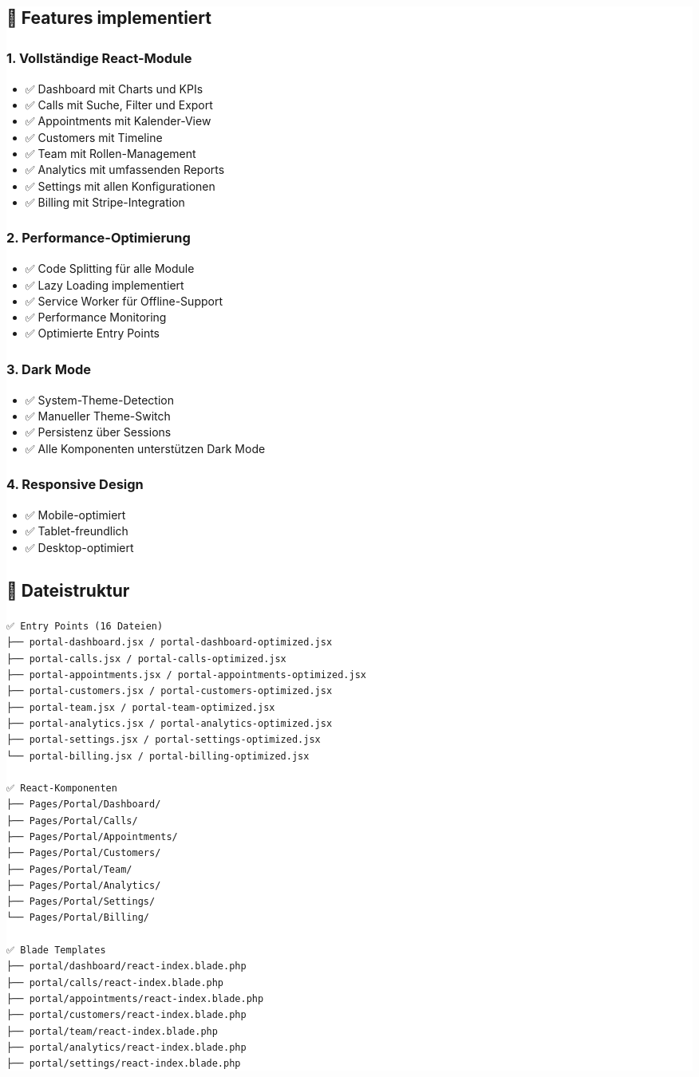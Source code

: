 ## 🎯 Features implementiert

### 1. **Vollständige React-Module**
- ✅ Dashboard mit Charts und KPIs
- ✅ Calls mit Suche, Filter und Export
- ✅ Appointments mit Kalender-View
- ✅ Customers mit Timeline
- ✅ Team mit Rollen-Management
- ✅ Analytics mit umfassenden Reports
- ✅ Settings mit allen Konfigurationen
- ✅ Billing mit Stripe-Integration

### 2. **Performance-Optimierung**
- ✅ Code Splitting für alle Module
- ✅ Lazy Loading implementiert
- ✅ Service Worker für Offline-Support
- ✅ Performance Monitoring
- ✅ Optimierte Entry Points

### 3. **Dark Mode**
- ✅ System-Theme-Detection
- ✅ Manueller Theme-Switch
- ✅ Persistenz über Sessions
- ✅ Alle Komponenten unterstützen Dark Mode

### 4. **Responsive Design**
- ✅ Mobile-optimiert
- ✅ Tablet-freundlich
- ✅ Desktop-optimiert

## 📁 Dateistruktur

```
✅ Entry Points (16 Dateien)
├── portal-dashboard.jsx / portal-dashboard-optimized.jsx
├── portal-calls.jsx / portal-calls-optimized.jsx
├── portal-appointments.jsx / portal-appointments-optimized.jsx
├── portal-customers.jsx / portal-customers-optimized.jsx
├── portal-team.jsx / portal-team-optimized.jsx
├── portal-analytics.jsx / portal-analytics-optimized.jsx
├── portal-settings.jsx / portal-settings-optimized.jsx
└── portal-billing.jsx / portal-billing-optimized.jsx

✅ React-Komponenten
├── Pages/Portal/Dashboard/
├── Pages/Portal/Calls/
├── Pages/Portal/Appointments/
├── Pages/Portal/Customers/
├── Pages/Portal/Team/
├── Pages/Portal/Analytics/
├── Pages/Portal/Settings/
└── Pages/Portal/Billing/

✅ Blade Templates
├── portal/dashboard/react-index.blade.php
├── portal/calls/react-index.blade.php
├── portal/appointments/react-index.blade.php
├── portal/customers/react-index.blade.php
├── portal/team/react-index.blade.php
├── portal/analytics/react-index.blade.php
├── portal/settings/react-index.blade.php
```